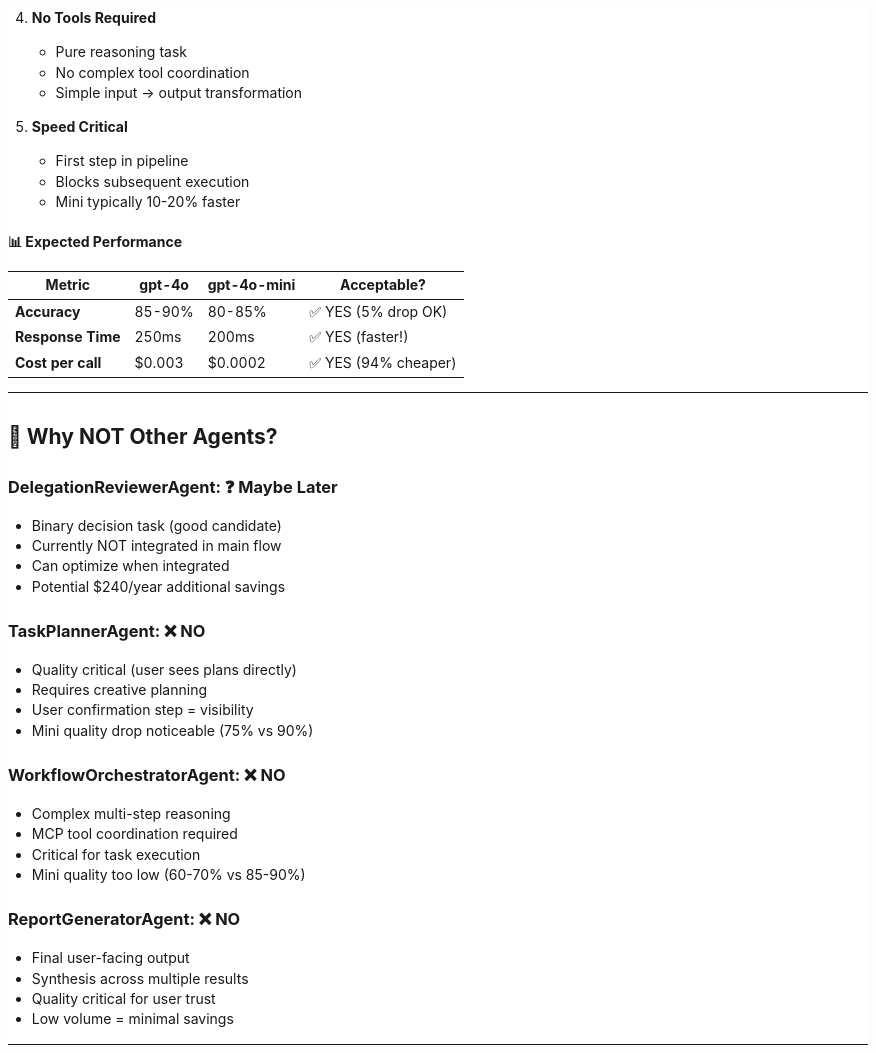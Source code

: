 4. **No Tools Required**
   - Pure reasoning task
   - No complex tool coordination
   - Simple input → output transformation

5. **Speed Critical**
   - First step in pipeline
   - Blocks subsequent execution
   - Mini typically 10-20% faster

#### 📊 Expected Performance

| Metric | gpt-4o | gpt-4o-mini | Acceptable? |
|--------|--------|-------------|-------------|
| **Accuracy** | 85-90% | 80-85% | ✅ YES (5% drop OK) |
| **Response Time** | 250ms | 200ms | ✅ YES (faster!) |
| **Cost per call** | $0.003 | $0.0002 | ✅ YES (94% cheaper) |

---

## 🚫 Why NOT Other Agents?

### DelegationReviewerAgent: ❓ Maybe Later

- Binary decision task (good candidate)
- Currently NOT integrated in main flow
- Can optimize when integrated
- Potential $240/year additional savings

### TaskPlannerAgent: ❌ NO

- Quality critical (user sees plans directly)
- Requires creative planning
- User confirmation step = visibility
- Mini quality drop noticeable (75% vs 90%)

### WorkflowOrchestratorAgent: ❌ NO

- Complex multi-step reasoning
- MCP tool coordination required
- Critical for task execution
- Mini quality too low (60-70% vs 85-90%)

### ReportGeneratorAgent: ❌ NO

- Final user-facing output
- Synthesis across multiple results
- Quality critical for user trust
- Low volume = minimal savings

---

